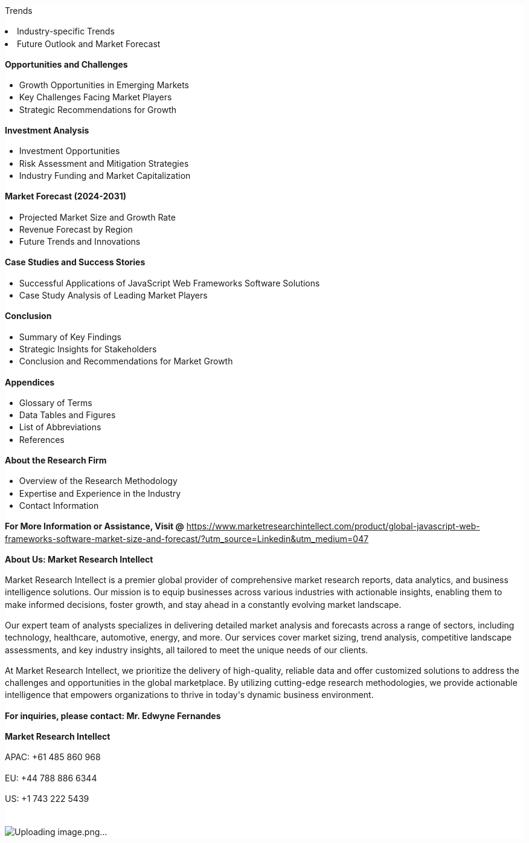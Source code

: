 Trends</li><li>Industry-specific Trends</li><li>Future Outlook and Market Forecast</li></ul><p><strong>Opportunities and Challenges</strong></p><ul><li>Growth Opportunities in Emerging Markets</li><li>Key Challenges Facing Market Players</li><li>Strategic Recommendations for Growth</li></ul><p><strong>Investment Analysis</strong></p><ul><li>Investment Opportunities</li><li>Risk Assessment and Mitigation Strategies</li><li>Industry Funding and Market Capitalization</li></ul><p><strong>Market Forecast (2024-2031)</strong></p><ul><li>Projected Market Size and Growth Rate</li><li>Revenue Forecast by Region</li><li>Future Trends and Innovations</li></ul><p><strong>Case Studies and Success Stories</strong></p><ul><li>Successful Applications of JavaScript Web Frameworks Software Solutions</li><li>Case Study Analysis of Leading Market Players</li></ul><p><strong>Conclusion</strong></p><ul><li>Summary of Key Findings</li><li>Strategic Insights for Stakeholders</li><li>Conclusion and Recommendations for Market Growth</li></ul><p><strong>Appendices</strong></p><ul><li>Glossary of Terms</li><li>Data Tables and Figures</li><li>List of Abbreviations</li><li>References</li></ul><p><strong>About the Research Firm</strong></p><ul><li>Overview of the Research Methodology</li><li>Expertise and Experience in the Industry</li><li>Contact Information</li></ul></div><div class="article-main__content" data-test-id="publishing-text-block"><p><span class="font-[700]"><strong>For More Information or Assistance, Visit @</strong>&nbsp;<a href="https://www.marketresearchintellect.com/product/global-javascript-web-frameworks-software-market-size-and-forecast/?utm_source=Linkedin&utm_medium=047">https://www.marketresearchintellect.com/product/global-javascript-web-frameworks-software-market-size-and-forecast/?utm_source=Linkedin&utm_medium=047</a></span></p><p><strong>About Us: Market Research Intellect</strong></p><p>Market Research Intellect is a premier global provider of comprehensive market research reports, data analytics, and business intelligence solutions. Our mission is to equip businesses across various industries with actionable insights, enabling them to make informed decisions, foster growth, and stay ahead in a constantly evolving market landscape.</p><p>Our expert team of analysts specializes in delivering detailed market analysis and forecasts across a range of sectors, including technology, healthcare, automotive, energy, and more. Our services cover market sizing, trend analysis, competitive landscape assessments, and key industry insights, all tailored to meet the unique needs of our clients.</p><p>At Market Research Intellect, we prioritize the delivery of high-quality, reliable data and offer customized solutions to address the challenges and opportunities in the global marketplace. By utilizing cutting-edge research methodologies, we provide actionable intelligence that empowers organizations to thrive in today's dynamic business environment.</p><p><strong>For inquiries, please contact: Mr. Edwyne Fernandes</strong></p><p><strong>Market Research Intellect</strong></p><p>APAC: +61 485 860 968</p><p>EU: +44 788 886 6344</p><p>US: +1 743 222 5439</p></div><div class="article-main__content" data-test-id="publishing-text-block">&nbsp;</div>
![Uploading image.png…]()
